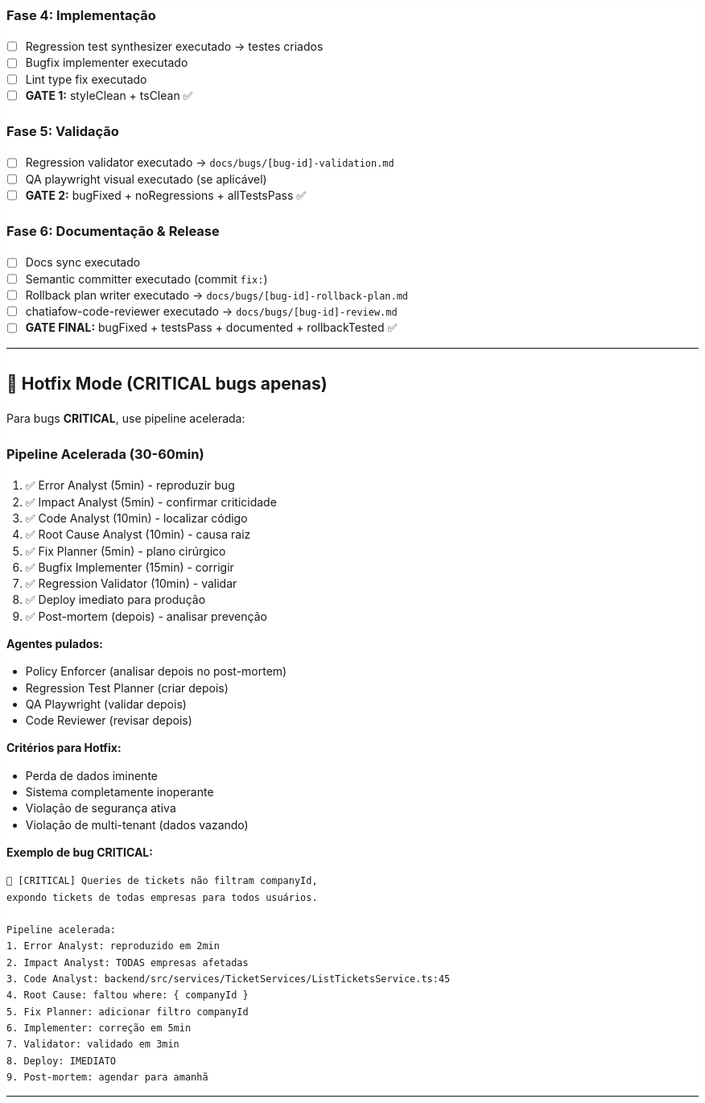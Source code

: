 ### Fase 4: Implementação
- [ ] Regression test synthesizer executado → testes criados
- [ ] Bugfix implementer executado
- [ ] Lint type fix executado
- [ ] **GATE 1:** styleClean + tsClean ✅

### Fase 5: Validação
- [ ] Regression validator executado → `docs/bugs/[bug-id]-validation.md`
- [ ] QA playwright visual executado (se aplicável)
- [ ] **GATE 2:** bugFixed + noRegressions + allTestsPass ✅

### Fase 6: Documentação & Release
- [ ] Docs sync executado
- [ ] Semantic committer executado (commit `fix:`)
- [ ] Rollback plan writer executado → `docs/bugs/[bug-id]-rollback-plan.md`
- [ ] chatiafow-code-reviewer executado → `docs/bugs/[bug-id]-review.md`
- [ ] **GATE FINAL:** bugFixed + testsPass + documented + rollbackTested ✅

---

## 🚀 Hotfix Mode (CRITICAL bugs apenas)

Para bugs **CRITICAL**, use pipeline acelerada:

### Pipeline Acelerada (30-60min)
1. ✅ Error Analyst (5min) - reproduzir bug
2. ✅ Impact Analyst (5min) - confirmar criticidade
3. ✅ Code Analyst (10min) - localizar código
4. ✅ Root Cause Analyst (10min) - causa raiz
5. ✅ Fix Planner (5min) - plano cirúrgico
6. ✅ Bugfix Implementer (15min) - corrigir
7. ✅ Regression Validator (10min) - validar
8. ✅ Deploy imediato para produção
9. ✅ Post-mortem (depois) - analisar prevenção

**Agentes pulados:**
- Policy Enforcer (analisar depois no post-mortem)
- Regression Test Planner (criar depois)
- QA Playwright (validar depois)
- Code Reviewer (revisar depois)

**Critérios para Hotfix:**
- Perda de dados iminente
- Sistema completamente inoperante
- Violação de segurança ativa
- Violação de multi-tenant (dados vazando)

**Exemplo de bug CRITICAL:**
```
🔴 [CRITICAL] Queries de tickets não filtram companyId,
expondo tickets de todas empresas para todos usuários.

Pipeline acelerada:
1. Error Analyst: reproduzido em 2min
2. Impact Analyst: TODAS empresas afetadas
3. Code Analyst: backend/src/services/TicketServices/ListTicketsService.ts:45
4. Root Cause: faltou where: { companyId }
5. Fix Planner: adicionar filtro companyId
6. Implementer: correção em 5min
7. Validator: validado em 3min
8. Deploy: IMEDIATO
9. Post-mortem: agendar para amanhã
```

---